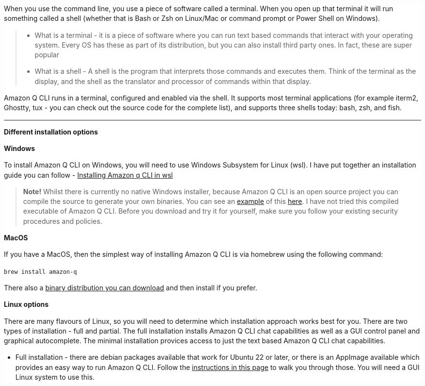 When you use the command line, you use a piece of software called a terminal. When you open up that terminal it will run something called a shell (whether that is Bash or Zsh on Linux/Mac or command prompt or Power Shell on Windows).

> * What is a terminal - it is a piece of software where you can run text based commands that interact with your operating system. Every OS has these as part of its distribution, but you can also install third party ones. In fact, these are super popular
>
> * What is a shell - A shell is the program that interprets those commands and executes them. Think of the terminal as the display, and the shell as the translator and processor of commands within that display.

Amazon Q CLI runs in a terminal, configured and enabled via the shell. It supports most terminal applications (for example iterm2, Ghostty, tux - you can check out the source code for the complete list), and supports three shells today: bash, zsh, and fish.

---

**Different installation options**

**Windows**

To install Amazon Q CLI on Windows, you will need to use Windows Subsystem for Linux (wsl). I have put together an installation guide you can follow - [Installing Amazon q CLI in wsl](https://dev.to/aws/the-essential-guide-to-installing-amazon-q-developer-cli-on-windows-lmh)

> **Note!** Whilst there is currently no native Windows installer, because Amazon Q CLI is an open source project you can compile the source to generate your own binaries. You can see an [example](https://github.com/DiscreteTom/amazon-q-developer-cli-for-windows) of this [here](https://github.com/DiscreteTom/amazon-q-developer-cli-for-windows). I have not tried this compiled executable of Amazon Q CLI. Before you download and try it for yourself, make sure you follow your existing security procedures and policies. 

**MacOS**

If you have a MacOS, then the simplest way of installing Amazon Q CLI is via homebrew using the following command:

```
brew install amazon-q
```

There also a [binary distribution you can download](https://desktop-release.q.us-east-1.amazonaws.com/latest/Amazon%20Q.dmg?trk=fd6bb27a-13b0-4286-8269-c7b1cfaa29f0&sc_channel=el) and then install if you prefer.


**Linux options**

There are many flavours of Linux, so you will need to determine which installation approach works best for you. There are two types of installation - full and partial. The full installation installs Amazon Q CLI chat capabilities as well as a GUI control panel and graphical autocomplete. The minimal installation provices access to just the text based Amazon Q CLI chat capabilities.

* Full installation - there are debian packages available that work for Ubuntu 22 or later, or there is an AppImage available which provides an easy way to run Amazon Q CLI. Follow the [instructions in this page](https://docs.aws.amazon.com/amazonq/latest/qdeveloper-ug/command-line-installing.html?trk=fd6bb27a-13b0-4286-8269-c7b1cfaa29f0&sc_channel=el) to walk you through those. You will need a GUI Linux system to use this.
